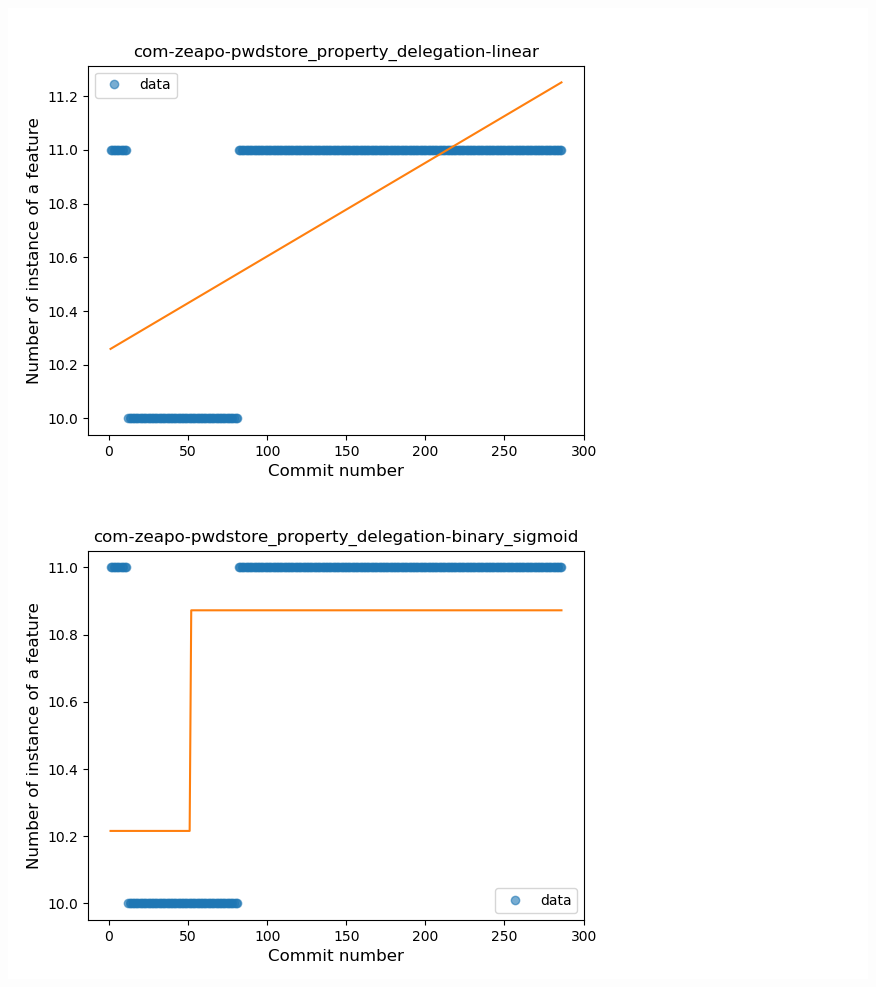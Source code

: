 ![com-zeapo-pwdstore T1](../plots/com-zeapo-pwdstore_property_delegation_T1.png)
![com-zeapo-pwdstore T9](../plots/com-zeapo-pwdstore_property_delegation_T9.png)